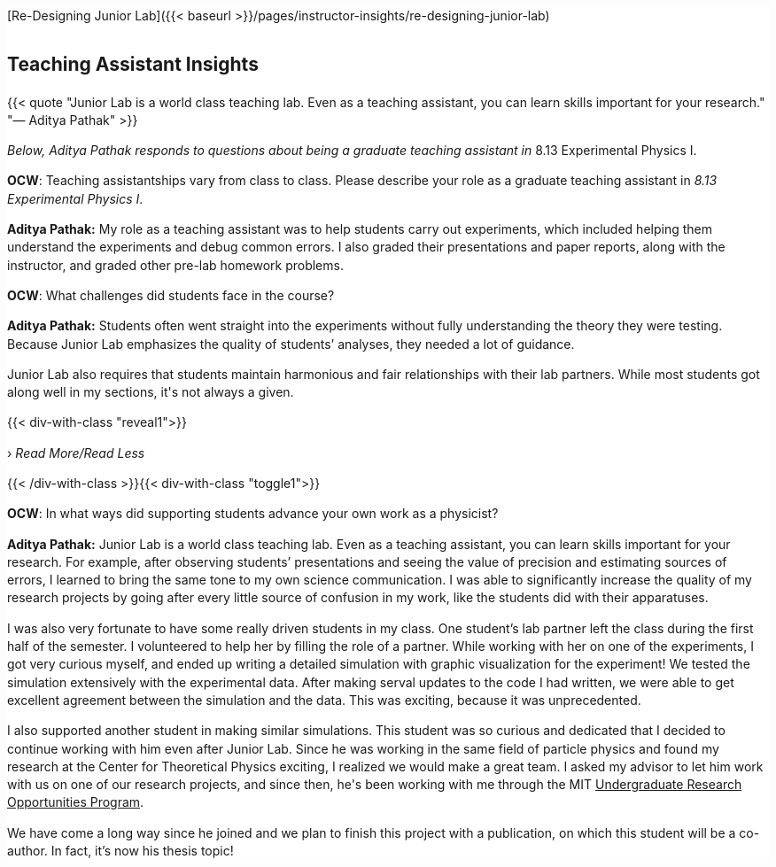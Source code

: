 [Re-Designing Junior Lab]({{< baseurl >}}/pages/instructor-insights/re-designing-junior-lab)

Teaching Assistant Insights
---------------------------

{{< quote "Junior Lab is a world class teaching lab. Even as a teaching assistant, you can learn skills important for your research." "— Aditya Pathak" >}}

_Below, Aditya Pathak responds to questions about being a graduate teaching assistant in_ 8.13 Experimental Physics I.

**OCW**: Teaching assistantships vary from class to class. Please describe your role as a graduate teaching assistant in _8.13 Experimental Physics I_.

**Aditya Pathak:** My role as a teaching assistant was to help students carry out experiments, which included helping them understand the experiments and debug common errors. I also graded their presentations and paper reports, along with the instructor, and graded other pre-lab homework problems.

**OCW**: What challenges did students face in the course?

**Aditya Pathak:** Students often went straight into the experiments without fully understanding the theory they were testing. Because Junior Lab emphasizes the quality of students’ analyses, they needed a lot of guidance.

Junior Lab also requires that students maintain harmonious and fair relationships with their lab partners. While most students got along well in my sections, it's not always a given.

{{< div-with-class "reveal1">}}

› _Read More/Read Less_

{{< /div-with-class >}}{{< div-with-class "toggle1">}}

**OCW**: In what ways did supporting students advance your own work as a physicist?

**Aditya Pathak:** Junior Lab is a world class teaching lab. Even as a teaching assistant, you can learn skills important for your research. For example, after observing students’ presentations and seeing the value of precision and estimating sources of errors, I learned to bring the same tone to my own science communication. I was able to significantly increase the quality of my research projects by going after every little source of confusion in my work, like the students did with their apparatuses.

I was also very fortunate to have some really driven students in my class. One student’s lab partner left the class during the first half of the semester. I volunteered to help her by filling the role of a partner. While working with her on one of the experiments, I got very curious myself, and ended up writing a detailed simulation with graphic visualization for the experiment! We tested the simulation extensively with the experimental data. After making serval updates to the code I had written, we were able to get excellent agreement between the simulation and the data. This was exciting, because it was unprecedented.

I also supported another student in making similar simulations. This student was so curious and dedicated that I decided to continue working with him even after Junior Lab. Since he was working in the same field of particle physics and found my research at the Center for Theoretical Physics exciting, I realized we would make a great team. I asked my advisor to let him work with us on one of our research projects, and since then, he's been working with me through the MIT [Undergraduate Research Opportunities Program](http://uaap.mit.edu/research-exploration/urop).

We have come a long way since he joined and we plan to finish this project with a publication, on which this student will be a co-author. In fact, it’s now his thesis topic!

